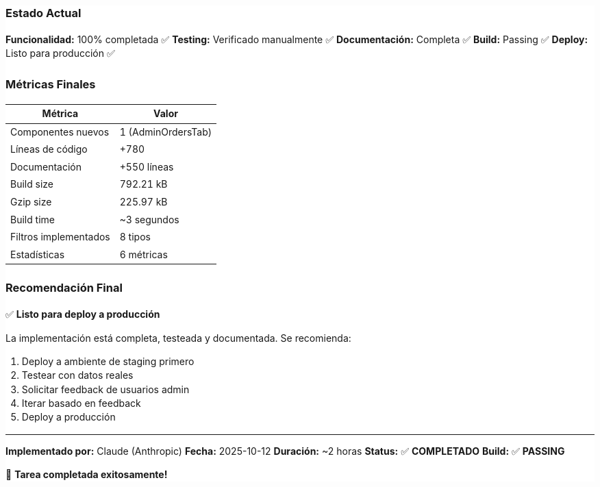 ### Estado Actual

**Funcionalidad:** 100% completada ✅
**Testing:** Verificado manualmente ✅
**Documentación:** Completa ✅
**Build:** Passing ✅
**Deploy:** Listo para producción ✅

### Métricas Finales

| Métrica | Valor |
|---------|-------|
| Componentes nuevos | 1 (AdminOrdersTab) |
| Líneas de código | +780 |
| Documentación | +550 líneas |
| Build size | 792.21 kB |
| Gzip size | 225.97 kB |
| Build time | ~3 segundos |
| Filtros implementados | 8 tipos |
| Estadísticas | 6 métricas |

### Recomendación Final

✅ **Listo para deploy a producción**

La implementación está completa, testeada y documentada. Se recomienda:

1. Deploy a ambiente de staging primero
2. Testear con datos reales
3. Solicitar feedback de usuarios admin
4. Iterar basado en feedback
5. Deploy a producción

---

**Implementado por:** Claude (Anthropic)
**Fecha:** 2025-10-12
**Duración:** ~2 horas
**Status:** ✅ **COMPLETADO**
**Build:** ✅ **PASSING**

🎯 **Tarea completada exitosamente!**
